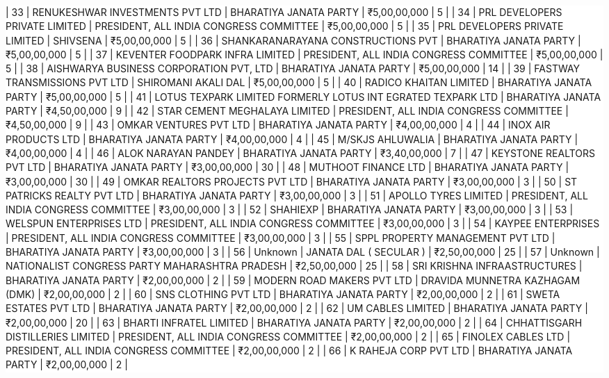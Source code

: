 | 33     | RENUKESHWAR INVESTMENTS PVT LTD                              | BHARATIYA JANATA PARTY                                     | ₹5,00,00,000     | 5                  |
| 34     | PRL DEVELOPERS PRIVATE LIMITED                               | PRESIDENT, ALL INDIA CONGRESS COMMITTEE                    | ₹5,00,00,000     | 5                  |
| 35     | PRL DEVELOPERS PRIVATE LIMITED                               | SHIVSENA                                                   | ₹5,00,00,000     | 5                  |
| 36     | SHANKARANARAYANA CONSTRUCTIONS PVT                           | BHARATIYA JANATA PARTY                                     | ₹5,00,00,000     | 5                  |
| 37     | KEVENTER FOODPARK INFRA LIMITED                              | PRESIDENT, ALL INDIA CONGRESS COMMITTEE                    | ₹5,00,00,000     | 5                  |
| 38     | AISHWARYA BUSINESS CORPORATION PVT, LTD                      | BHARATIYA JANATA PARTY                                     | ₹5,00,00,000     | 14                 |
| 39     | FASTWAY TRANSMISSIONS PVT LTD                                | SHIROMANI AKALI DAL                                        | ₹5,00,00,000     | 5                  |
| 40     | RADICO KHAITAN LIMITED                                       | BHARATIYA JANATA PARTY                                     | ₹5,00,00,000     | 5                  |
| 41     | LOTUS TEXPARK LIMITED FORMERLY LOTUS INT EGRATED TEXPARK LTD | BHARATIYA JANATA PARTY                                     | ₹4,50,00,000     | 9                  |
| 42     | STAR CEMENT MEGHALAYA LIMITED                                | PRESIDENT, ALL INDIA CONGRESS COMMITTEE                    | ₹4,50,00,000     | 9                  |
| 43     | OMKAR VENTURES PVT LTD                                       | BHARATIYA JANATA PARTY                                     | ₹4,00,00,000     | 4                  |
| 44     | INOX AIR PRODUCTS LTD                                        | BHARATIYA JANATA PARTY                                     | ₹4,00,00,000     | 4                  |
| 45     | M/SKJS AHLUWALIA                                             | BHARATIYA JANATA PARTY                                     | ₹4,00,00,000     | 4                  |
| 46     | ALOK NARAYAN PANDEY                                          | BHARATIYA JANATA PARTY                                     | ₹3,40,00,000     | 7                  |
| 47     | KEYSTONE REALTORS PVT LTD                                    | BHARATIYA JANATA PARTY                                     | ₹3,00,00,000     | 30                 |
| 48     | MUTHOOT FINANCE LTD                                          | BHARATIYA JANATA PARTY                                     | ₹3,00,00,000     | 30                 |
| 49     | OMKAR REALTORS PROJECTS PVT LTD                              | BHARATIYA JANATA PARTY                                     | ₹3,00,00,000     | 3                  |
| 50     | ST PATRICKS REALTY PVT LTD                                   | BHARATIYA JANATA PARTY                                     | ₹3,00,00,000     | 3                  |
| 51     | APOLLO TYRES LIMITED                                         | PRESIDENT, ALL INDIA CONGRESS COMMITTEE                    | ₹3,00,00,000     | 3                  |
| 52     | SHAHIEXP                                                     | BHARATIYA JANATA PARTY                                     | ₹3,00,00,000     | 3                  |
| 53     | WELSPUN ENTERPRISES LTD                                      | PRESIDENT, ALL INDIA CONGRESS COMMITTEE                    | ₹3,00,00,000     | 3                  |
| 54     | KAYPEE ENTERPRISES                                           | PRESIDENT, ALL INDIA CONGRESS COMMITTEE                    | ₹3,00,00,000     | 3                  |
| 55     | SPPL PROPERTY MANAGEMENT PVT LTD                             | BHARATIYA JANATA PARTY                                     | ₹3,00,00,000     | 3                  |
| 56     | Unknown                                                      | JANATA DAL ( SECULAR )                                     | ₹2,50,00,000     | 25                 |
| 57     | Unknown                                                      | NATIONALIST CONGRESS PARTY MAHARASHTRA PRADESH             | ₹2,50,00,000     | 25                 |
| 58     | SRI KRISHNA INFRAASTRUCTURES                                 | BHARATIYA JANATA PARTY                                     | ₹2,00,00,000     | 2                  |
| 59     | MODERN ROAD MAKERS PVT LTD                                   | DRAVIDA MUNNETRA KAZHAGAM (DMK)                            | ₹2,00,00,000     | 2                  |
| 60     | SNS CLOTHING PVT LTD                                         | BHARATIYA JANATA PARTY                                     | ₹2,00,00,000     | 2                  |
| 61     | SWETA ESTATES PVT LTD                                        | BHARATIYA JANATA PARTY                                     | ₹2,00,00,000     | 2                  |
| 62     | UM CABLES LIMITED                                            | BHARATIYA JANATA PARTY                                     | ₹2,00,00,000     | 20                 |
| 63     | BHARTI INFRATEL LIMITED                                      | BHARATIYA JANATA PARTY                                     | ₹2,00,00,000     | 2                  |
| 64     | CHHATTISGARH DISTILLERIES LIMITED                            | PRESIDENT, ALL INDIA CONGRESS COMMITTEE                    | ₹2,00,00,000     | 2                  |
| 65     | FINOLEX CABLES LTD                                           | PRESIDENT, ALL INDIA CONGRESS COMMITTEE                    | ₹2,00,00,000     | 2                  |
| 66     | K RAHEJA CORP PVT LTD                                        | BHARATIYA JANATA PARTY                                     | ₹2,00,00,000     | 2                  |